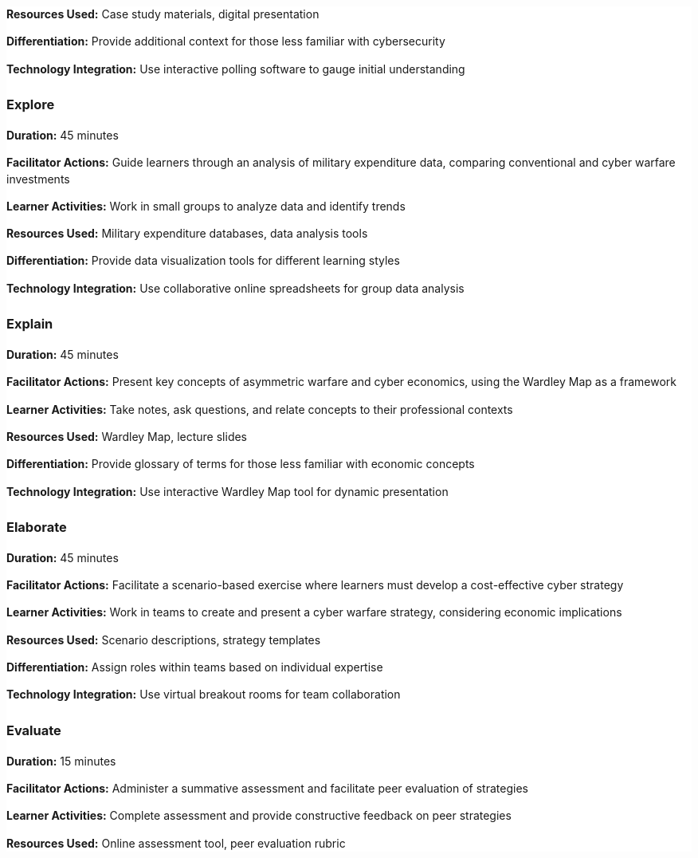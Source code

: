 **Resources Used:** Case study materials, digital presentation

**Differentiation:** Provide additional context for those less familiar with cybersecurity

**Technology Integration:** Use interactive polling software to gauge initial understanding

### Explore
**Duration:** 45 minutes

**Facilitator Actions:** Guide learners through an analysis of military expenditure data, comparing conventional and cyber warfare investments

**Learner Activities:** Work in small groups to analyze data and identify trends

**Resources Used:** Military expenditure databases, data analysis tools

**Differentiation:** Provide data visualization tools for different learning styles

**Technology Integration:** Use collaborative online spreadsheets for group data analysis

### Explain
**Duration:** 45 minutes

**Facilitator Actions:** Present key concepts of asymmetric warfare and cyber economics, using the Wardley Map as a framework

**Learner Activities:** Take notes, ask questions, and relate concepts to their professional contexts

**Resources Used:** Wardley Map, lecture slides

**Differentiation:** Provide glossary of terms for those less familiar with economic concepts

**Technology Integration:** Use interactive Wardley Map tool for dynamic presentation

### Elaborate
**Duration:** 45 minutes

**Facilitator Actions:** Facilitate a scenario-based exercise where learners must develop a cost-effective cyber strategy

**Learner Activities:** Work in teams to create and present a cyber warfare strategy, considering economic implications

**Resources Used:** Scenario descriptions, strategy templates

**Differentiation:** Assign roles within teams based on individual expertise

**Technology Integration:** Use virtual breakout rooms for team collaboration

### Evaluate
**Duration:** 15 minutes

**Facilitator Actions:** Administer a summative assessment and facilitate peer evaluation of strategies

**Learner Activities:** Complete assessment and provide constructive feedback on peer strategies

**Resources Used:** Online assessment tool, peer evaluation rubric
